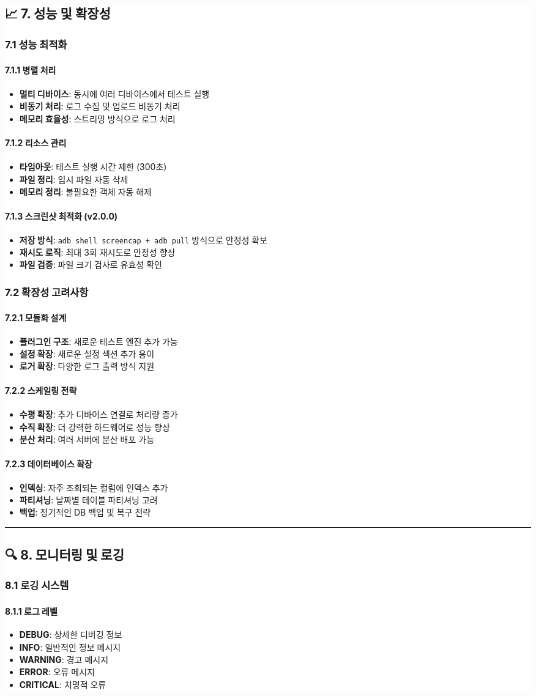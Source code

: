 
## 📈 7. 성능 및 확장성

### 7.1 성능 최적화

#### 7.1.1 병렬 처리
- **멀티 디바이스**: 동시에 여러 디바이스에서 테스트 실행
- **비동기 처리**: 로그 수집 및 업로드 비동기 처리
- **메모리 효율성**: 스트리밍 방식으로 로그 처리

#### 7.1.2 리소스 관리
- **타임아웃**: 테스트 실행 시간 제한 (300초)
- **파일 정리**: 임시 파일 자동 삭제
- **메모리 정리**: 불필요한 객체 자동 해제

#### 7.1.3 스크린샷 최적화 (v2.0.0)
- **저장 방식**: `adb shell screencap + adb pull` 방식으로 안정성 확보
- **재시도 로직**: 최대 3회 재시도로 안정성 향상
- **파일 검증**: 파일 크기 검사로 유효성 확인

### 7.2 확장성 고려사항

#### 7.2.1 모듈화 설계
- **플러그인 구조**: 새로운 테스트 엔진 추가 가능
- **설정 확장**: 새로운 설정 섹션 추가 용이
- **로거 확장**: 다양한 로그 출력 방식 지원

#### 7.2.2 스케일링 전략
- **수평 확장**: 추가 디바이스 연결로 처리량 증가
- **수직 확장**: 더 강력한 하드웨어로 성능 향상
- **분산 처리**: 여러 서버에 분산 배포 가능

#### 7.2.3 데이터베이스 확장
- **인덱싱**: 자주 조회되는 컬럼에 인덱스 추가
- **파티셔닝**: 날짜별 테이블 파티셔닝 고려
- **백업**: 정기적인 DB 백업 및 복구 전략

---

## 🔍 8. 모니터링 및 로깅

### 8.1 로깅 시스템

#### 8.1.1 로그 레벨
- **DEBUG**: 상세한 디버깅 정보
- **INFO**: 일반적인 정보 메시지
- **WARNING**: 경고 메시지
- **ERROR**: 오류 메시지
- **CRITICAL**: 치명적 오류
